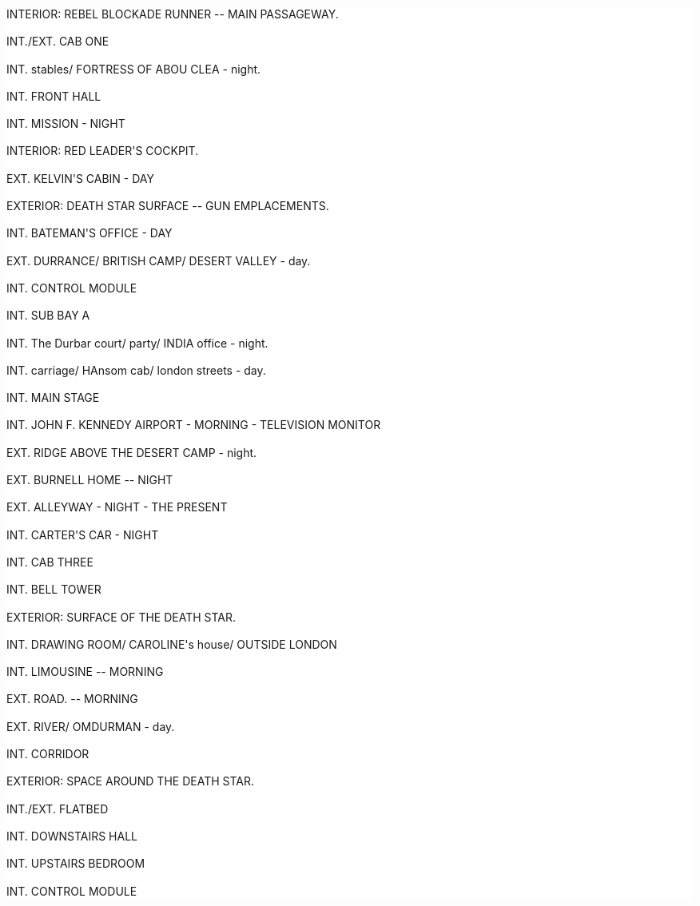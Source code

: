 INTERIOR: REBEL BLOCKADE RUNNER -- MAIN PASSAGEWAY.

INT./EXT. CAB ONE

INT. stables/ FORTRESS OF ABOU CLEA - night.

INT. FRONT HALL

INT. MISSION - NIGHT

INTERIOR: RED LEADER'S COCKPIT.

EXT. KELVIN'S CABIN - DAY

EXTERIOR: DEATH STAR SURFACE -- GUN EMPLACEMENTS.

INT. BATEMAN'S OFFICE - DAY

EXT. DURRANCE/ BRITISH CAMP/ DESERT VALLEY - day.

INT. CONTROL MODULE

INT. SUB BAY						 A

INT. The Durbar court/ party/ INDIA office - night.

INT. carriage/ HAnsom cab/ london streets - day.

INT. MAIN STAGE

INT. JOHN F. KENNEDY AIRPORT - MORNING - TELEVISION MONITOR

EXT. RIDGE ABOVE THE DESERT CAMP - night.

EXT. BURNELL HOME -- NIGHT

EXT. ALLEYWAY - NIGHT - THE PRESENT

INT. CARTER'S CAR - NIGHT

INT. CAB THREE

INT. BELL TOWER

EXTERIOR: SURFACE OF THE DEATH STAR.

INT. DRAWING ROOM/ CAROLINE's house/ OUTSIDE LONDON

INT. LIMOUSINE -- MORNING

EXT. ROAD. -- MORNING

EXT. RIVER/ OMDURMAN - day.

INT. CORRIDOR

EXTERIOR: SPACE AROUND THE DEATH STAR.

INT./EXT. FLATBED

INT. DOWNSTAIRS HALL

INT. UPSTAIRS BEDROOM

INT. CONTROL MODULE
